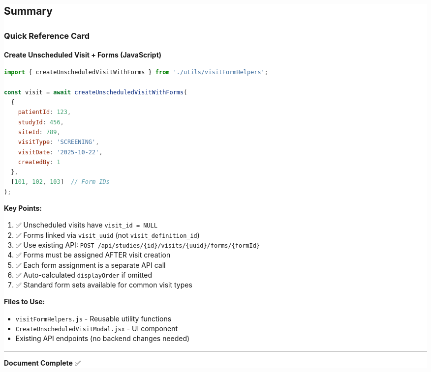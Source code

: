 
## Summary

### Quick Reference Card

**Create Unscheduled Visit + Forms (JavaScript)**
```javascript
import { createUnscheduledVisitWithForms } from './utils/visitFormHelpers';

const visit = await createUnscheduledVisitWithForms(
  {
    patientId: 123,
    studyId: 456,
    siteId: 789,
    visitType: 'SCREENING',
    visitDate: '2025-10-22',
    createdBy: 1
  },
  [101, 102, 103]  // Form IDs
);
```

**Key Points:**
1. ✅ Unscheduled visits have `visit_id = NULL`
2. ✅ Forms linked via `visit_uuid` (not `visit_definition_id`)
3. ✅ Use existing API: `POST /api/studies/{id}/visits/{uuid}/forms/{formId}`
4. ✅ Forms must be assigned AFTER visit creation
5. ✅ Each form assignment is a separate API call
6. ✅ Auto-calculated `displayOrder` if omitted
7. ✅ Standard form sets available for common visit types

**Files to Use:**
- `visitFormHelpers.js` - Reusable utility functions
- `CreateUnscheduledVisitModal.jsx` - UI component
- Existing API endpoints (no backend changes needed)

---

**Document Complete** ✅
